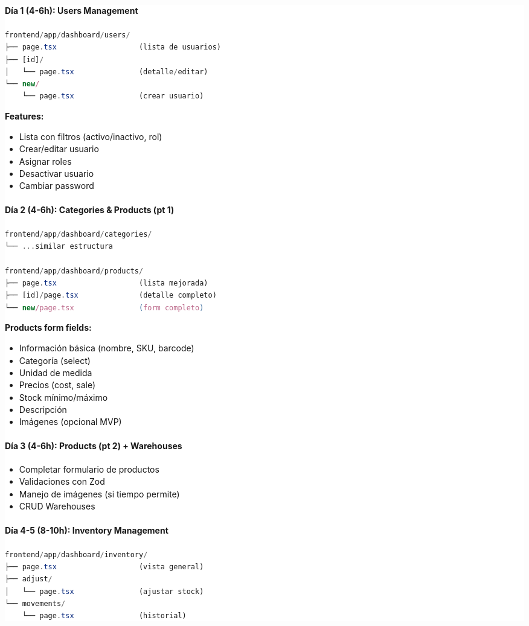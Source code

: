 #### Día 1 (4-6h): Users Management
```typescript
frontend/app/dashboard/users/
├── page.tsx                   (lista de usuarios)
├── [id]/
│   └── page.tsx               (detalle/editar)
└── new/
    └── page.tsx               (crear usuario)
```

**Features:**
- Lista con filtros (activo/inactivo, rol)
- Crear/editar usuario
- Asignar roles
- Desactivar usuario
- Cambiar password

#### Día 2 (4-6h): Categories & Products (pt 1)
```typescript
frontend/app/dashboard/categories/
└── ...similar estructura

frontend/app/dashboard/products/
├── page.tsx                   (lista mejorada)
├── [id]/page.tsx              (detalle completo)
└── new/page.tsx               (form completo)
```

**Products form fields:**
- Información básica (nombre, SKU, barcode)
- Categoría (select)
- Unidad de medida
- Precios (cost, sale)
- Stock mínimo/máximo
- Descripción
- Imágenes (opcional MVP)

#### Día 3 (4-6h): Products (pt 2) + Warehouses
- Completar formulario de productos
- Validaciones con Zod
- Manejo de imágenes (si tiempo permite)
- CRUD Warehouses

#### Día 4-5 (8-10h): Inventory Management
```typescript
frontend/app/dashboard/inventory/
├── page.tsx                   (vista general)
├── adjust/
│   └── page.tsx               (ajustar stock)
└── movements/
    └── page.tsx               (historial)
```
